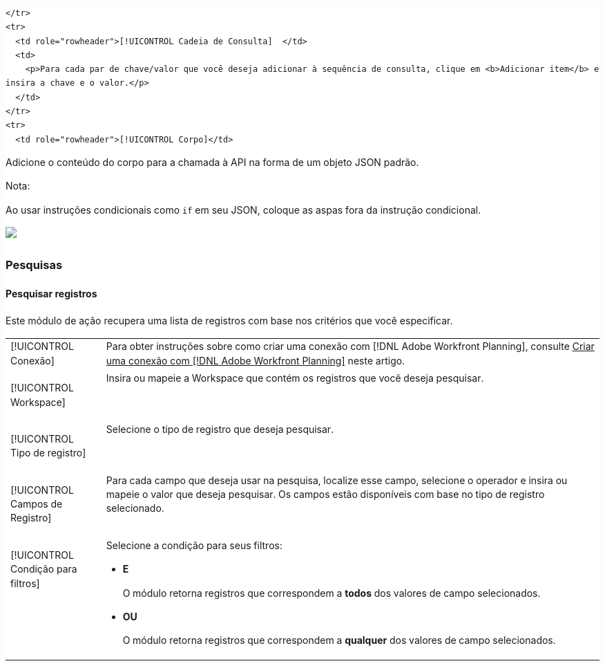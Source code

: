     </tr>
    <tr>
      <td role="rowheader">[!UICONTROL Cadeia de Consulta]  </td>
      <td>
        <p>Para cada par de chave/valor que você deseja adicionar à sequência de consulta, clique em <b>Adicionar item</b> e insira a chave e o valor.</p>
      </td>
    </tr>
    <tr>
      <td role="rowheader">[!UICONTROL Corpo]</td>
   <td> <p>Adicione o conteúdo do corpo para a chamada à API na forma de um objeto JSON padrão.</p> <p>Nota:  <p>Ao usar instruções condicionais como <code>if</code> em seu JSON, coloque as aspas fora da instrução condicional.</p> 
     <div class="example" data-mc-autonum="<b>Example: </b>"> 
      <p> <img src="/help/workfront-fusion/references/apps-and-modules/assets/quotes-in-json-350x120.png" style="width: 350;height: 120;"> </p> 
     </div> </p> </td>     </tr>
  </tbody>
</table>


### Pesquisas

#### Pesquisar registros

Este módulo de ação recupera uma lista de registros com base nos critérios que você especificar.

<table style="table-layout:auto"> 
  <col/>
  <col/>
  <tbody>
    <tr>
      <td role="rowheader">[!UICONTROL Conexão]</td>
      <td>Para obter instruções sobre como criar uma conexão com [!DNL Adobe Workfront Planning], consulte <a href="#create-a-connection-to-adobe-workfront-planning" class="MCXref xref" >Criar uma conexão com [!DNL Adobe Workfront Planning]</a> neste artigo.</td>
    </tr>
     <tr>
      <td role="rowheader">
        <p>[!UICONTROL Workspace]</p>
      </td>
      <td>Insira ou mapeie a Workspace que contém os registros que você deseja pesquisar.</td> 
      </tr>
     <tr>
      <td role="rowheader">
        <p>[!UICONTROL Tipo de registro]</p>
      </td>
      <td>Selecione o tipo de registro que deseja pesquisar.</td> 
      </tr>
     <tr>
      <td role="rowheader">
        <p>[!UICONTROL Campos de Registro]</p>
      </td>
      <td>Para cada campo que deseja usar na pesquisa, localize esse campo, selecione o operador e insira ou mapeie o valor que deseja pesquisar. Os campos estão disponíveis com base no tipo de registro selecionado.</td> 
      </tr>
     <tr>
      <td role="rowheader">
        <p>[!UICONTROL Condição para filtros]</p>
      </td>
      <td>Selecione a condição para seus filtros:<ul><li><b>E</b><p>O módulo retorna registros que correspondem a <b>todos</b> dos valores de campo selecionados.</p></li><li><b>OU</b><p>O módulo retorna registros que correspondem a <b>qualquer</b> dos valores de campo selecionados.</p></li></ul></td> 
      </tr>